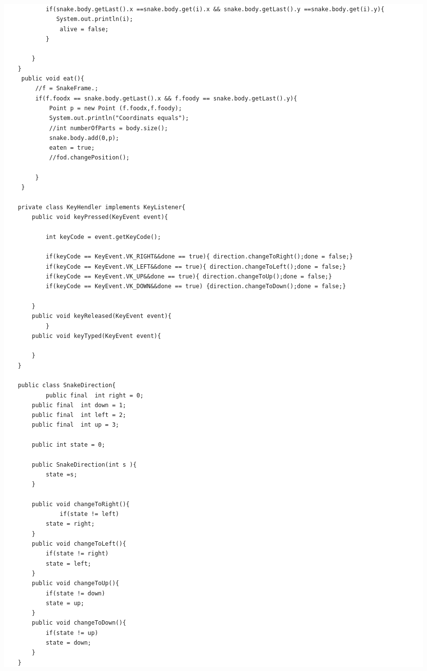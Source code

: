                 if(snake.body.getLast().x ==snake.body.get(i).x && snake.body.getLast().y ==snake.body.get(i).y){
                   System.out.println(i);
                    alive = false;
                }
     
            }
        }
         public void eat(){
             //f = SnakeFrame.;
             if(f.foodx == snake.body.getLast().x && f.foody == snake.body.getLast().y){
                 Point p = new Point (f.foodx,f.foody);
                 System.out.println("Coordinats equals");
                 //int numberOfParts = body.size();
                 snake.body.add(0,p);
                 eaten = true;
                 //fod.changePosition();
     
             }
         }
     
        private class KeyHendler implements KeyListener{
            public void keyPressed(KeyEvent event){
     
                int keyCode = event.getKeyCode();
     
                if(keyCode == KeyEvent.VK_RIGHT&&done == true){ direction.changeToRight();done = false;}
                if(keyCode == KeyEvent.VK_LEFT&&done == true){ direction.changeToLeft();done = false;}
                if(keyCode == KeyEvent.VK_UP&&done == true){ direction.changeToUp();done = false;}
                if(keyCode == KeyEvent.VK_DOWN&&done == true) {direction.changeToDown();done = false;}
     
            }
            public void keyReleased(KeyEvent event){
                }
            public void keyTyped(KeyEvent event){
     
            }        
        }
     
        public class SnakeDirection{      
                public final  int right = 0;
            public final  int down = 1;
            public final  int left = 2;
            public final  int up = 3;
     
            public int state = 0;
     
            public SnakeDirection(int s ){
                state =s;
            }
     
            public void changeToRight(){
                    if(state != left)
                state = right;
            }
            public void changeToLeft(){
                if(state != right)
                state = left;
            }
            public void changeToUp(){
                if(state != down)
                state = up;
            }
            public void changeToDown(){
                if(state != up)
                state = down;
            }
        }
            